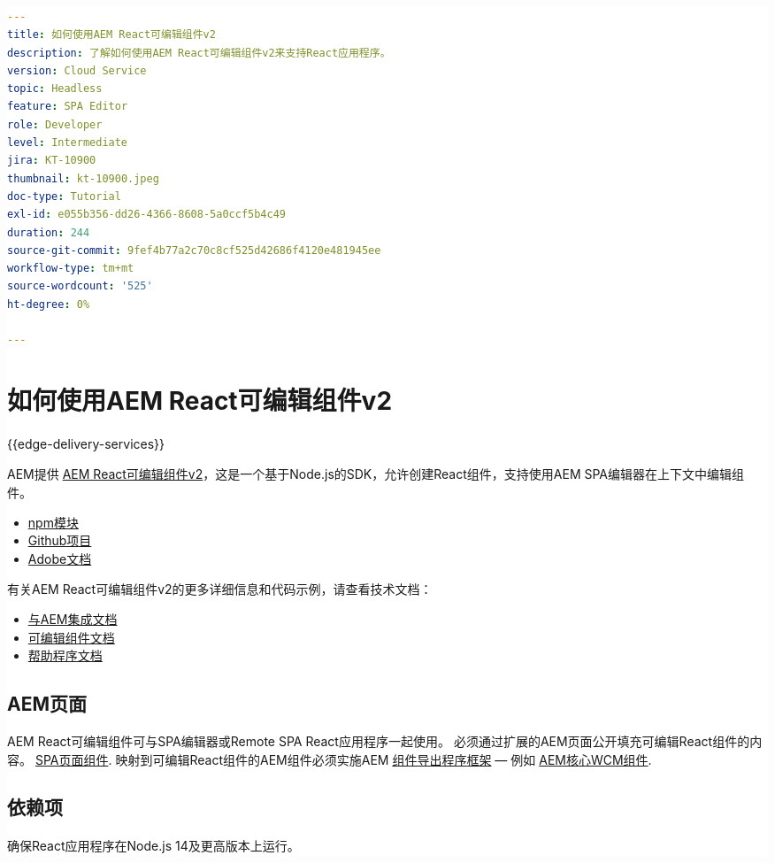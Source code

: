 ```yaml
---
title: 如何使用AEM React可编辑组件v2
description: 了解如何使用AEM React可编辑组件v2来支持React应用程序。
version: Cloud Service
topic: Headless
feature: SPA Editor
role: Developer
level: Intermediate
jira: KT-10900
thumbnail: kt-10900.jpeg
doc-type: Tutorial
exl-id: e055b356-dd26-4366-8608-5a0ccf5b4c49
duration: 244
source-git-commit: 9fef4b77a2c70c8cf525d42686f4120e481945ee
workflow-type: tm+mt
source-wordcount: '525'
ht-degree: 0%

---
```


# 如何使用AEM React可编辑组件v2

{{edge-delivery-services}}

AEM提供 [AEM React可编辑组件v2](https://www.npmjs.com/package/@adobe/aem-react-editable-components)，这是一个基于Node.js的SDK，允许创建React组件，支持使用AEM SPA编辑器在上下文中编辑组件。

+ [npm模块](https://www.npmjs.com/package/@adobe/aem-react-editable-components)
+ [Github项目](https://github.com/adobe/aem-react-editable-components)
+ [Adobe文档](https://experienceleague.adobe.com/docs/experience-manager-65/developing/spas/spa-reference-materials.html)


有关AEM React可编辑组件v2的更多详细信息和代码示例，请查看技术文档：

+ [与AEM集成文档](https://github.com/adobe/aem-react-editable-components/tree/master/src/core)
+ [可编辑组件文档](https://github.com/adobe/aem-react-editable-components/tree/master/src/components)
+ [帮助程序文档](https://github.com/adobe/aem-react-editable-components/tree/master/src/api)

## AEM页面

AEM React可编辑组件可与SPA编辑器或Remote SPA React应用程序一起使用。 必须通过扩展的AEM页面公开填充可编辑React组件的内容。 [SPA页面组件](https://experienceleague.adobe.com/docs/experience-manager-65/developing/headless/spas/spa-page-component.html). 映射到可编辑React组件的AEM组件必须实施AEM [组件导出程序框架](https://experienceleague.adobe.com/docs/experience-manager-65/developing/components/json-exporter-components.html)  — 例如 [AEM核心WCM组件](https://experienceleague.adobe.com/docs/experience-manager-core-components/using/introduction.html).


## 依赖项

确保React应用程序在Node.js 14及更高版本上运行。
